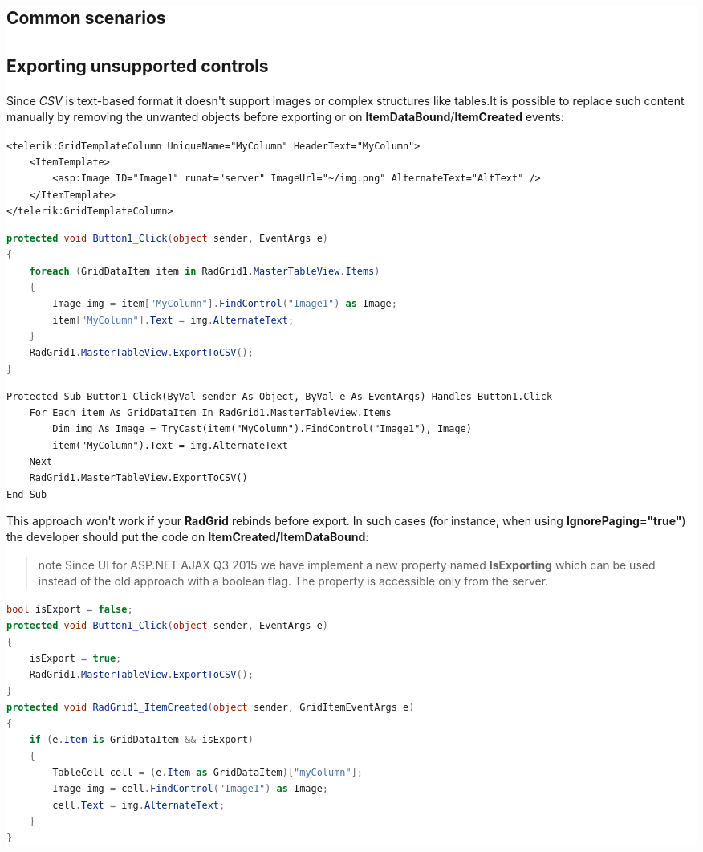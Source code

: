 

## Common scenarios

## Exporting unsupported controls

Since *CSV* is text-based format it doesn't support images or complex structures like tables.It is possible to replace such content manually by removing the unwanted objects before exporting or on **ItemDataBound**/**ItemCreated** events:



````ASP.NET
<telerik:GridTemplateColumn UniqueName="MyColumn" HeaderText="MyColumn">
    <ItemTemplate>
        <asp:Image ID="Image1" runat="server" ImageUrl="~/img.png" AlternateText="AltText" />
    </ItemTemplate>
</telerik:GridTemplateColumn>
````
````C#	
protected void Button1_Click(object sender, EventArgs e)
{
    foreach (GridDataItem item in RadGrid1.MasterTableView.Items)
    {
        Image img = item["MyColumn"].FindControl("Image1") as Image;
        item["MyColumn"].Text = img.AlternateText;
    }
    RadGrid1.MasterTableView.ExportToCSV();
}
````
````VB
Protected Sub Button1_Click(ByVal sender As Object, ByVal e As EventArgs) Handles Button1.Click
    For Each item As GridDataItem In RadGrid1.MasterTableView.Items
        Dim img As Image = TryCast(item("MyColumn").FindControl("Image1"), Image)
        item("MyColumn").Text = img.AlternateText
    Next
    RadGrid1.MasterTableView.ExportToCSV()
End Sub
````


This approach won't work if your **RadGrid** rebinds before export. In such cases (for instance, when using **IgnorePaging="true"**) the developer should put the code on **ItemCreated/ItemDataBound**:

>note Since UI for ASP.NET AJAX Q3 2015 we have implement a new property named **IsExporting** which can be used instead of the old approach with a boolean flag. The property is accessible only from the server.
>

````C#
bool isExport = false;
protected void Button1_Click(object sender, EventArgs e)
{
    isExport = true;
    RadGrid1.MasterTableView.ExportToCSV();
}
protected void RadGrid1_ItemCreated(object sender, GridItemEventArgs e)
{
    if (e.Item is GridDataItem && isExport)
    {
        TableCell cell = (e.Item as GridDataItem)["myColumn"];
        Image img = cell.FindControl("Image1") as Image;
        cell.Text = img.AlternateText;
    }
}
````
````VB
````